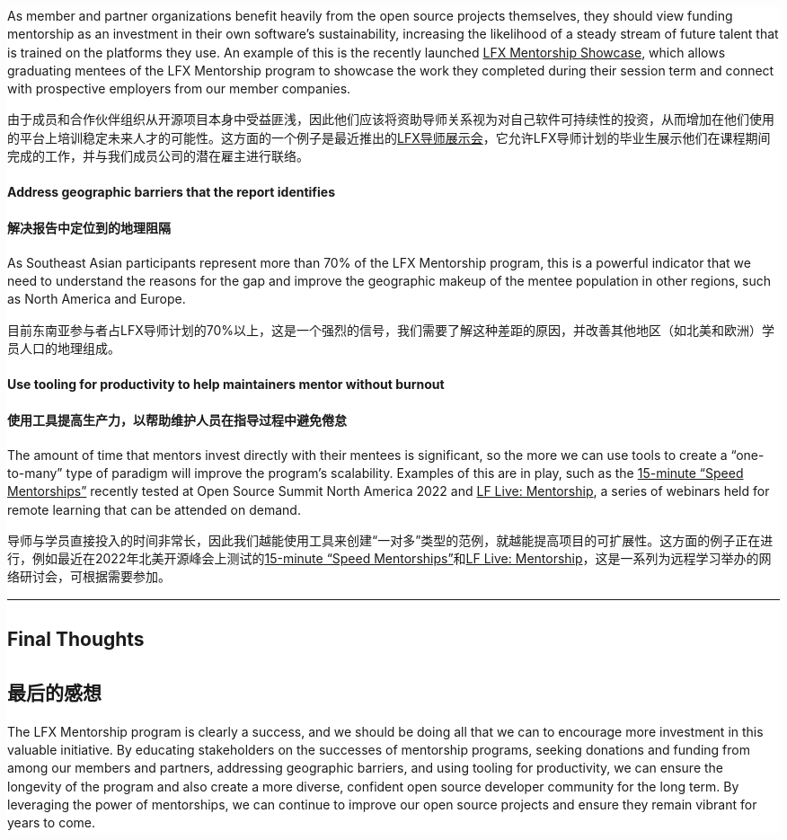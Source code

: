 As member and partner organizations benefit heavily from the open source projects themselves, they should view funding mentorship as an investment in their own software’s sustainability, increasing the likelihood of a steady stream of future talent that is trained on the platforms they use. An example of this is the recently launched [LFX Mentorship Showcase](https://events.linuxfoundation.org/lfx-mentorship-showcase/), which allows graduating mentees of the LFX Mentorship program to showcase the work they completed during their session term and connect with prospective employers from our member companies.

由于成员和合作伙伴组织从开源项目本身中受益匪浅，因此他们应该将资助导师关系视为对自己软件可持续性的投资，从而增加在他们使用的平台上培训稳定未来人才的可能性。这方面的一个例子是最近推出的[LFX导师展示会](https://events.linuxfoundation.org/lfx-mentorship-showcase/)，它允许LFX导师计划的毕业生展示他们在课程期间完成的工作，并与我们成员公司的潜在雇主进行联络。

#### Address geographic barriers that the report identifies

#### 解决报告中定位到的地理阻隔

As Southeast Asian participants represent more than 70% of the LFX Mentorship program, this is a powerful indicator that we need  to understand the reasons for the gap and improve the geographic makeup of the mentee population in other regions, such as North  America and Europe.

目前东南亚参与者占LFX导师计划的70%以上，这是一个强烈的信号，我们需要了解这种差距的原因，并改善其他地区（如北美和欧洲）学员人口的地理组成。

#### Use tooling for productivity to help maintainers mentor without burnout

#### 使用工具提高生产力，以帮助维护人员在指导过程中避免倦怠

The amount of time that mentors invest directly with their mentees is significant, so the more we can use tools to create a “one-to-many” type of paradigm will improve the program’s scalability. Examples of this are in play, such as the [15-minute “Speed Mentorships”](https://events.linuxfoundation.org/archive/2020/open-source-summit-north-america/features/speed-mentoring/) recently tested at Open Source Summit North America 2022 and [LF Live: Mentorship](https://events.linuxfoundation.org/lf-live-mentorship-series/), a series of webinars held for remote learning that can be attended on demand.

导师与学员直接投入的时间非常长，因此我们越能使用工具来创建“一对多”类型的范例，就越能提高项目的可扩展性。这方面的例子正在进行，例如最近在2022年北美开源峰会上测试的[15-minute “Speed Mentorships”](https://events.linuxfoundation.org/archive/2020/open-source-summit-north-america/features/speed-mentoring/)和[LF Live: Mentorship](https://events.linuxfoundation.org/lf-live-mentorship-series/)，这是一系列为远程学习举办的网络研讨会，可根据需要参加。

-----

## Final Thoughts

## 最后的感想

The LFX Mentorship program is clearly a success, and we should be doing all that we can to encourage more investment in this valuable initiative. By educating stakeholders on the successes of mentorship programs, seeking donations and funding from among our members and partners, addressing geographic barriers, and using tooling for productivity, we can ensure the longevity of the program and also create a more diverse, confident open source developer community for the long term. By leveraging the power of mentorships, we can continue to improve our open source projects and ensure they remain vibrant for years to come.

